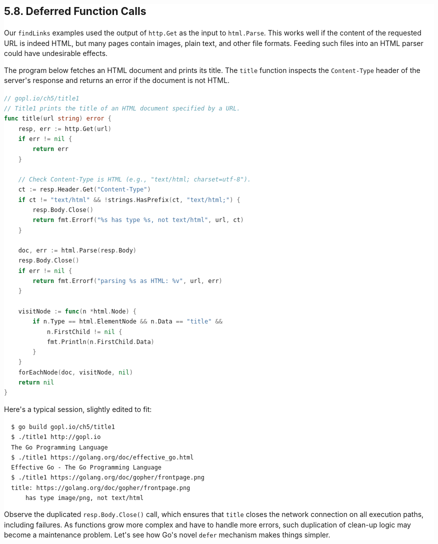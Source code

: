 ## 5.8. Deferred Function Calls 
Our `findLinks` examples used the output of `http.Get` as the input to `html.Parse`. This works well if the content of the requested URL is indeed HTML, but many pages contain images, plain text, and other file formats. Feeding such files into an HTML parser could have undesirable effects.

The program below fetches an HTML document and prints its title. The `title` function inspects the `Content-Type` header of the server's response and returns an error if the document is not HTML.
```go
// gopl.io/ch5/title1
// Title1 prints the title of an HTML document specified by a URL.
func title(url string) error {
	resp, err := http.Get(url)
	if err != nil {
		return err
	}

	// Check Content-Type is HTML (e.g., "text/html; charset=utf-8").
	ct := resp.Header.Get("Content-Type")
	if ct != "text/html" && !strings.HasPrefix(ct, "text/html;") {
		resp.Body.Close()
		return fmt.Errorf("%s has type %s, not text/html", url, ct)
	}

	doc, err := html.Parse(resp.Body)
	resp.Body.Close()
	if err != nil {
		return fmt.Errorf("parsing %s as HTML: %v", url, err)
	}

	visitNode := func(n *html.Node) {
		if n.Type == html.ElementNode && n.Data == "title" &&
			n.FirstChild != nil {
			fmt.Println(n.FirstChild.Data)
		}
	}
	forEachNode(doc, visitNode, nil)
	return nil
}
```
Here's a typical session, slightly edited to fit:
```
  $ go build gopl.io/ch5/title1
  $ ./title1 http://gopl.io
  The Go Programming Language
  $ ./title1 https://golang.org/doc/effective_go.html
  Effective Go - The Go Programming Language
  $ ./title1 https://golang.org/doc/gopher/frontpage.png
  title: https://golang.org/doc/gopher/frontpage.png
      has type image/png, not text/html
```
Observe the duplicated `resp.Body.Close()` call, which ensures that `title` closes the network connection on all execution paths, including failures. As functions grow more complex and have to handle more errors, such duplication of clean-up logic may become a maintenance problem. Let's see how Go's novel `defer` mechanism makes things simpler.
